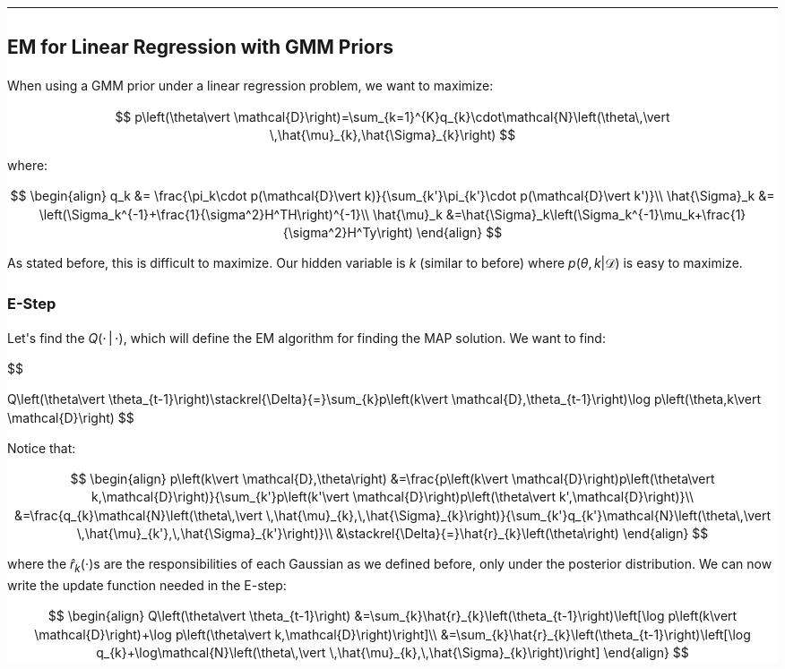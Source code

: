 </div>


---

## EM for Linear Regression with GMM Priors

When using a GMM prior under a linear regression problem, we want to maximize:

$$
p\left(\theta\vert \mathcal{D}\right)=\sum_{k=1}^{K}q_{k}\cdot\mathcal{N}\left(\theta\,\vert \,\hat{\mu}_{k},\hat{\Sigma}_{k}\right)
$$

where:

$$
\begin{align}
q_k   &= \frac{\pi_k\cdot p(\mathcal{D}\vert k)}{\sum_{k'}\pi_{k'}\cdot p(\mathcal{D}\vert k')}\\
\hat{\Sigma}_k   &= \left(\Sigma_k^{-1}+\frac{1}{\sigma^2}H^TH\right)^{-1}\\
\hat{\mu}_k     &=\hat{\Sigma}_k\left(\Sigma_k^{-1}\mu_k+\frac{1}{\sigma^2}H^Ty\right)
\end{align}
$$

As stated before, this is difficult to maximize. Our hidden variable is $k$ (similar to before) where $p\left(\theta,k\vert \mathcal{D}\right)$ is easy to maximize. 

### E-Step

Let's find the $Q\left(\cdot\,\vert \,\cdot\right)$, which will define the EM algorithm for finding the MAP solution. We want to find:

$$

Q\left(\theta\vert \theta_{t-1}\right)\stackrel{\Delta}{=}\sum_{k}p\left(k\vert \mathcal{D},\theta_{t-1}\right)\log p\left(\theta,k\vert \mathcal{D}\right)
$$

Notice that:

$$
\begin{align}
p\left(k\vert \mathcal{D},\theta\right)	&=\frac{p\left(k\vert \mathcal{D}\right)p\left(\theta\vert k,\mathcal{D}\right)}{\sum_{k'}p\left(k'\vert \mathcal{D}\right)p\left(\theta\vert k',\mathcal{D}\right)}\\
	&=\frac{q_{k}\mathcal{N}\left(\theta\,\vert \,\hat{\mu}_{k},\,\hat{\Sigma}_{k}\right)}{\sum_{k'}q_{k'}\mathcal{N}\left(\theta\,\vert \,\hat{\mu}_{k'},\,\hat{\Sigma}_{k'}\right)}\\
	&\stackrel{\Delta}{=}\hat{r}_{k}\left(\theta\right)
\end{align}
$$

where the $\hat{r}_{k}\left(\cdot\right)$s are the responsibilities of each Gaussian as we defined before, only under the posterior distribution. We can now write the update function needed in the E-step:

$$
\begin{align}
Q\left(\theta\vert \theta_{t-1}\right)	&=\sum_{k}\hat{r}_{k}\left(\theta_{t-1}\right)\left[\log p\left(k\vert \mathcal{D}\right)+\log p\left(\theta\vert k,\mathcal{D}\right)\right]\\
&=\sum_{k}\hat{r}_{k}\left(\theta_{t-1}\right)\left[\log q_{k}+\log\mathcal{N}\left(\theta\,\vert \,\hat{\mu}_{k},\,\hat{\Sigma}_{k}\right)\right]
\end{align}
$$
